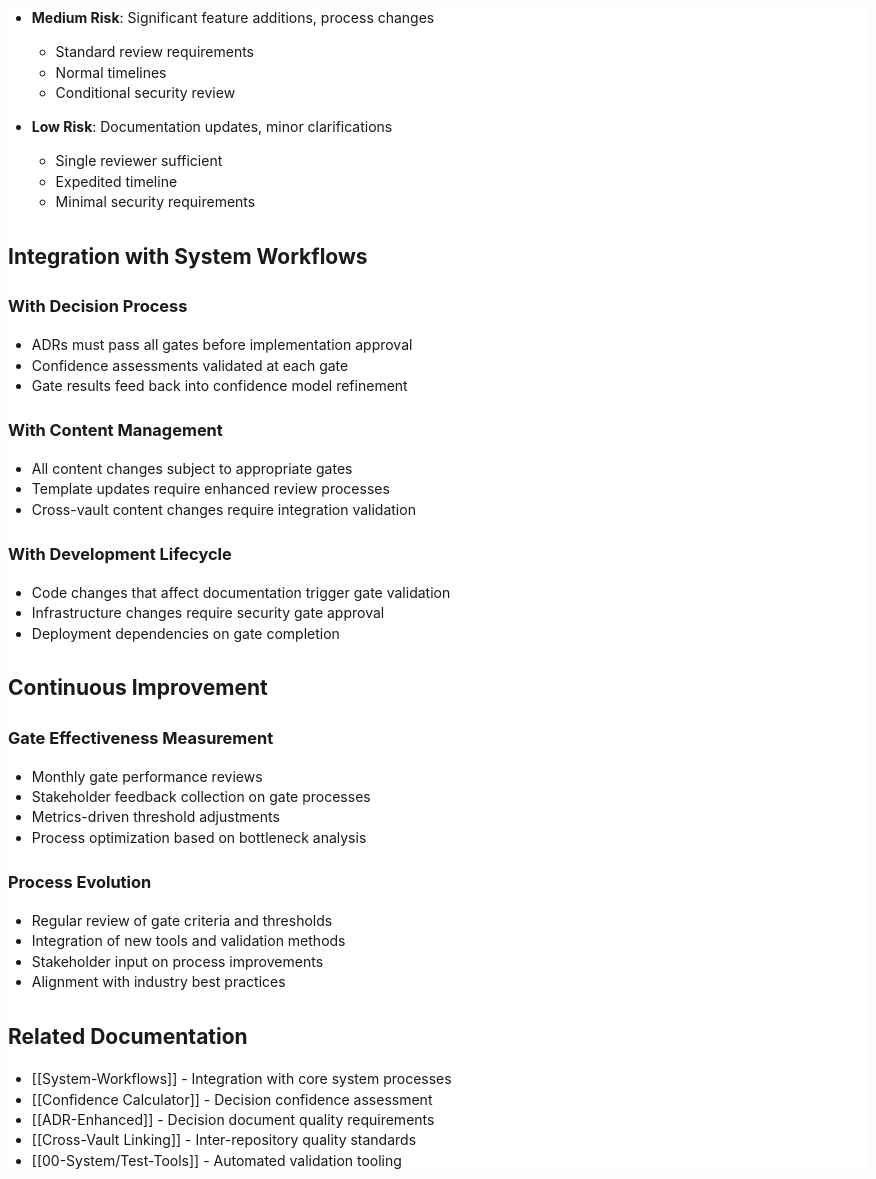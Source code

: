 - **Medium Risk**: Significant feature additions, process changes
  - Standard review requirements
  - Normal timelines
  - Conditional security review

- **Low Risk**: Documentation updates, minor clarifications
  - Single reviewer sufficient
  - Expedited timeline
  - Minimal security requirements

## Integration with System Workflows

### With Decision Process

- ADRs must pass all gates before implementation approval
- Confidence assessments validated at each gate
- Gate results feed back into confidence model refinement

### With Content Management

- All content changes subject to appropriate gates
- Template updates require enhanced review processes
- Cross-vault content changes require integration validation

### With Development Lifecycle

- Code changes that affect documentation trigger gate validation
- Infrastructure changes require security gate approval
- Deployment dependencies on gate completion

## Continuous Improvement

### Gate Effectiveness Measurement

- Monthly gate performance reviews
- Stakeholder feedback collection on gate processes
- Metrics-driven threshold adjustments
- Process optimization based on bottleneck analysis

### Process Evolution

- Regular review of gate criteria and thresholds
- Integration of new tools and validation methods
- Stakeholder input on process improvements
- Alignment with industry best practices

## Related Documentation

- [[System-Workflows]] - Integration with core system processes
- [[Confidence Calculator]] - Decision confidence assessment
- [[ADR-Enhanced]] - Decision document quality requirements
- [[Cross-Vault Linking]] - Inter-repository quality standards
- [[00-System/Test-Tools]] - Automated validation tooling
